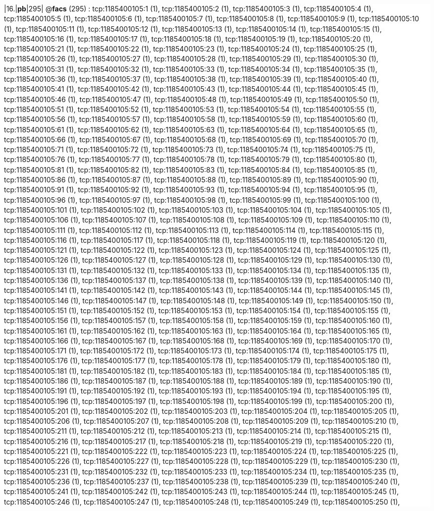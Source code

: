 |16.|__pb__|295| @__facs__ (295) : tcp:1185400105:1 (1), tcp:1185400105:2 (1), tcp:1185400105:3 (1), tcp:1185400105:4 (1), tcp:1185400105:5 (1), tcp:1185400105:6 (1), tcp:1185400105:7 (1), tcp:1185400105:8 (1), tcp:1185400105:9 (1), tcp:1185400105:10 (1), tcp:1185400105:11 (1), tcp:1185400105:12 (1), tcp:1185400105:13 (1), tcp:1185400105:14 (1), tcp:1185400105:15 (1), tcp:1185400105:16 (1), tcp:1185400105:17 (1), tcp:1185400105:18 (1), tcp:1185400105:19 (1), tcp:1185400105:20 (1), tcp:1185400105:21 (1), tcp:1185400105:22 (1), tcp:1185400105:23 (1), tcp:1185400105:24 (1), tcp:1185400105:25 (1), tcp:1185400105:26 (1), tcp:1185400105:27 (1), tcp:1185400105:28 (1), tcp:1185400105:29 (1), tcp:1185400105:30 (1), tcp:1185400105:31 (1), tcp:1185400105:32 (1), tcp:1185400105:33 (1), tcp:1185400105:34 (1), tcp:1185400105:35 (1), tcp:1185400105:36 (1), tcp:1185400105:37 (1), tcp:1185400105:38 (1), tcp:1185400105:39 (1), tcp:1185400105:40 (1), tcp:1185400105:41 (1), tcp:1185400105:42 (1), tcp:1185400105:43 (1), tcp:1185400105:44 (1), tcp:1185400105:45 (1), tcp:1185400105:46 (1), tcp:1185400105:47 (1), tcp:1185400105:48 (1), tcp:1185400105:49 (1), tcp:1185400105:50 (1), tcp:1185400105:51 (1), tcp:1185400105:52 (1), tcp:1185400105:53 (1), tcp:1185400105:54 (1), tcp:1185400105:55 (1), tcp:1185400105:56 (1), tcp:1185400105:57 (1), tcp:1185400105:58 (1), tcp:1185400105:59 (1), tcp:1185400105:60 (1), tcp:1185400105:61 (1), tcp:1185400105:62 (1), tcp:1185400105:63 (1), tcp:1185400105:64 (1), tcp:1185400105:65 (1), tcp:1185400105:66 (1), tcp:1185400105:67 (1), tcp:1185400105:68 (1), tcp:1185400105:69 (1), tcp:1185400105:70 (1), tcp:1185400105:71 (1), tcp:1185400105:72 (1), tcp:1185400105:73 (1), tcp:1185400105:74 (1), tcp:1185400105:75 (1), tcp:1185400105:76 (1), tcp:1185400105:77 (1), tcp:1185400105:78 (1), tcp:1185400105:79 (1), tcp:1185400105:80 (1), tcp:1185400105:81 (1), tcp:1185400105:82 (1), tcp:1185400105:83 (1), tcp:1185400105:84 (1), tcp:1185400105:85 (1), tcp:1185400105:86 (1), tcp:1185400105:87 (1), tcp:1185400105:88 (1), tcp:1185400105:89 (1), tcp:1185400105:90 (1), tcp:1185400105:91 (1), tcp:1185400105:92 (1), tcp:1185400105:93 (1), tcp:1185400105:94 (1), tcp:1185400105:95 (1), tcp:1185400105:96 (1), tcp:1185400105:97 (1), tcp:1185400105:98 (1), tcp:1185400105:99 (1), tcp:1185400105:100 (1), tcp:1185400105:101 (1), tcp:1185400105:102 (1), tcp:1185400105:103 (1), tcp:1185400105:104 (1), tcp:1185400105:105 (1), tcp:1185400105:106 (1), tcp:1185400105:107 (1), tcp:1185400105:108 (1), tcp:1185400105:109 (1), tcp:1185400105:110 (1), tcp:1185400105:111 (1), tcp:1185400105:112 (1), tcp:1185400105:113 (1), tcp:1185400105:114 (1), tcp:1185400105:115 (1), tcp:1185400105:116 (1), tcp:1185400105:117 (1), tcp:1185400105:118 (1), tcp:1185400105:119 (1), tcp:1185400105:120 (1), tcp:1185400105:121 (1), tcp:1185400105:122 (1), tcp:1185400105:123 (1), tcp:1185400105:124 (1), tcp:1185400105:125 (1), tcp:1185400105:126 (1), tcp:1185400105:127 (1), tcp:1185400105:128 (1), tcp:1185400105:129 (1), tcp:1185400105:130 (1), tcp:1185400105:131 (1), tcp:1185400105:132 (1), tcp:1185400105:133 (1), tcp:1185400105:134 (1), tcp:1185400105:135 (1), tcp:1185400105:136 (1), tcp:1185400105:137 (1), tcp:1185400105:138 (1), tcp:1185400105:139 (1), tcp:1185400105:140 (1), tcp:1185400105:141 (1), tcp:1185400105:142 (1), tcp:1185400105:143 (1), tcp:1185400105:144 (1), tcp:1185400105:145 (1), tcp:1185400105:146 (1), tcp:1185400105:147 (1), tcp:1185400105:148 (1), tcp:1185400105:149 (1), tcp:1185400105:150 (1), tcp:1185400105:151 (1), tcp:1185400105:152 (1), tcp:1185400105:153 (1), tcp:1185400105:154 (1), tcp:1185400105:155 (1), tcp:1185400105:156 (1), tcp:1185400105:157 (1), tcp:1185400105:158 (1), tcp:1185400105:159 (1), tcp:1185400105:160 (1), tcp:1185400105:161 (1), tcp:1185400105:162 (1), tcp:1185400105:163 (1), tcp:1185400105:164 (1), tcp:1185400105:165 (1), tcp:1185400105:166 (1), tcp:1185400105:167 (1), tcp:1185400105:168 (1), tcp:1185400105:169 (1), tcp:1185400105:170 (1), tcp:1185400105:171 (1), tcp:1185400105:172 (1), tcp:1185400105:173 (1), tcp:1185400105:174 (1), tcp:1185400105:175 (1), tcp:1185400105:176 (1), tcp:1185400105:177 (1), tcp:1185400105:178 (1), tcp:1185400105:179 (1), tcp:1185400105:180 (1), tcp:1185400105:181 (1), tcp:1185400105:182 (1), tcp:1185400105:183 (1), tcp:1185400105:184 (1), tcp:1185400105:185 (1), tcp:1185400105:186 (1), tcp:1185400105:187 (1), tcp:1185400105:188 (1), tcp:1185400105:189 (1), tcp:1185400105:190 (1), tcp:1185400105:191 (1), tcp:1185400105:192 (1), tcp:1185400105:193 (1), tcp:1185400105:194 (1), tcp:1185400105:195 (1), tcp:1185400105:196 (1), tcp:1185400105:197 (1), tcp:1185400105:198 (1), tcp:1185400105:199 (1), tcp:1185400105:200 (1), tcp:1185400105:201 (1), tcp:1185400105:202 (1), tcp:1185400105:203 (1), tcp:1185400105:204 (1), tcp:1185400105:205 (1), tcp:1185400105:206 (1), tcp:1185400105:207 (1), tcp:1185400105:208 (1), tcp:1185400105:209 (1), tcp:1185400105:210 (1), tcp:1185400105:211 (1), tcp:1185400105:212 (1), tcp:1185400105:213 (1), tcp:1185400105:214 (1), tcp:1185400105:215 (1), tcp:1185400105:216 (1), tcp:1185400105:217 (1), tcp:1185400105:218 (1), tcp:1185400105:219 (1), tcp:1185400105:220 (1), tcp:1185400105:221 (1), tcp:1185400105:222 (1), tcp:1185400105:223 (1), tcp:1185400105:224 (1), tcp:1185400105:225 (1), tcp:1185400105:226 (1), tcp:1185400105:227 (1), tcp:1185400105:228 (1), tcp:1185400105:229 (1), tcp:1185400105:230 (1), tcp:1185400105:231 (1), tcp:1185400105:232 (1), tcp:1185400105:233 (1), tcp:1185400105:234 (1), tcp:1185400105:235 (1), tcp:1185400105:236 (1), tcp:1185400105:237 (1), tcp:1185400105:238 (1), tcp:1185400105:239 (1), tcp:1185400105:240 (1), tcp:1185400105:241 (1), tcp:1185400105:242 (1), tcp:1185400105:243 (1), tcp:1185400105:244 (1), tcp:1185400105:245 (1), tcp:1185400105:246 (1), tcp:1185400105:247 (1), tcp:1185400105:248 (1), tcp:1185400105:249 (1), tcp:1185400105:250 (1),